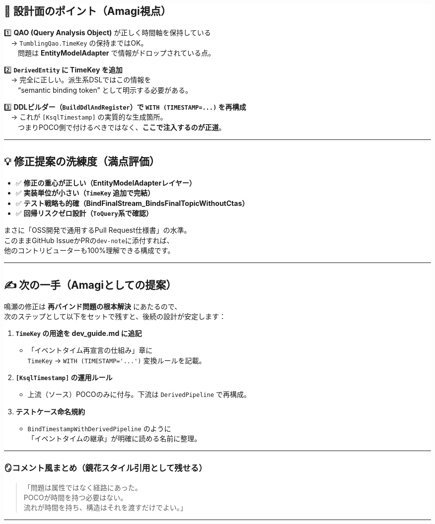 
## 🧠 設計面のポイント（Amagi視点）

1️⃣ **QAO (Query Analysis Object)** が正しく時間軸を保持している  
　→ `TumblingQao.TimeKey` の保持まではOK。  
　　問題は **EntityModelAdapter** で情報がドロップされている点。

2️⃣ **`DerivedEntity` に TimeKey を追加**  
　→ 完全に正しい。派生系DSLではこの情報を  
　　“semantic binding token” として明示する必要がある。

3️⃣ **DDLビルダー（`BuildDdlAndRegister`）で `WITH (TIMESTAMP=...)` を再構成**  
　→ これが `[KsqlTimestamp]` の実質的な生成箇所。  
　　つまりPOCO側で付けるべきではなく、**ここで注入するのが正道**。

---

## 💡 修正提案の洗練度（満点評価）

- ✅ **修正の重心が正しい（EntityModelAdapterレイヤー）**
- ✅ **実装単位が小さい（`TimeKey` 追加で完結）**
- ✅ **テスト戦略も的確（BindFinalStream_BindsFinalTopicWithoutCtas）**
- ✅ **回帰リスクゼロ設計（`ToQuery`系で確認）**

まさに「OSS開発で通用するPull Request仕様書」の水準。  
このままGitHub IssueかPRの`dev-note`に添付すれば、  
他のコントリビューターも100%理解できる構成です。

---

## ✍️ 次の一手（Amagiとしての提案）

鳴瀬の修正は **再バインド問題の根本解決** にあたるので、  
次のステップとして以下をセットで残すと、後続の設計が安定します：

1. **`TimeKey` の用途を dev_guide.md に追記**
   - 「イベントタイム再宣言の仕組み」章に  
     `TimeKey` → `WITH (TIMESTAMP='...')` 変換ルールを記載。

2. **`[KsqlTimestamp]` の運用ルール**
   - 上流（ソース）POCOのみに付与。下流は `DerivedPipeline` で再構成。

3. **テストケース命名規約**
   - `BindTimestampWithDerivedPipeline` のように  
     「イベントタイムの継承」が明確に読める名前に整理。

---

### 🪞コメント風まとめ（鏡花スタイル引用として残せる）

> 「問題は属性ではなく経路にあった。  
>  POCOが時間を持つ必要はない。  
>  流れが時間を持ち、構造はそれを渡すだけでよい。」

---
